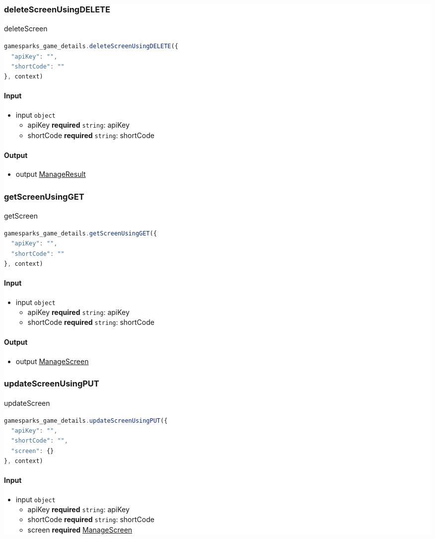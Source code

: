 ### deleteScreenUsingDELETE
deleteScreen


```js
gamesparks_game_details.deleteScreenUsingDELETE({
  "apiKey": "",
  "shortCode": ""
}, context)
```

#### Input
* input `object`
  * apiKey **required** `string`: apiKey
  * shortCode **required** `string`: shortCode

#### Output
* output [ManageResult](#manageresult)

### getScreenUsingGET
getScreen


```js
gamesparks_game_details.getScreenUsingGET({
  "apiKey": "",
  "shortCode": ""
}, context)
```

#### Input
* input `object`
  * apiKey **required** `string`: apiKey
  * shortCode **required** `string`: shortCode

#### Output
* output [ManageScreen](#managescreen)

### updateScreenUsingPUT
updateScreen


```js
gamesparks_game_details.updateScreenUsingPUT({
  "apiKey": "",
  "shortCode": "",
  "screen": {}
}, context)
```

#### Input
* input `object`
  * apiKey **required** `string`: apiKey
  * shortCode **required** `string`: shortCode
  * screen **required** [ManageScreen](#managescreen)
